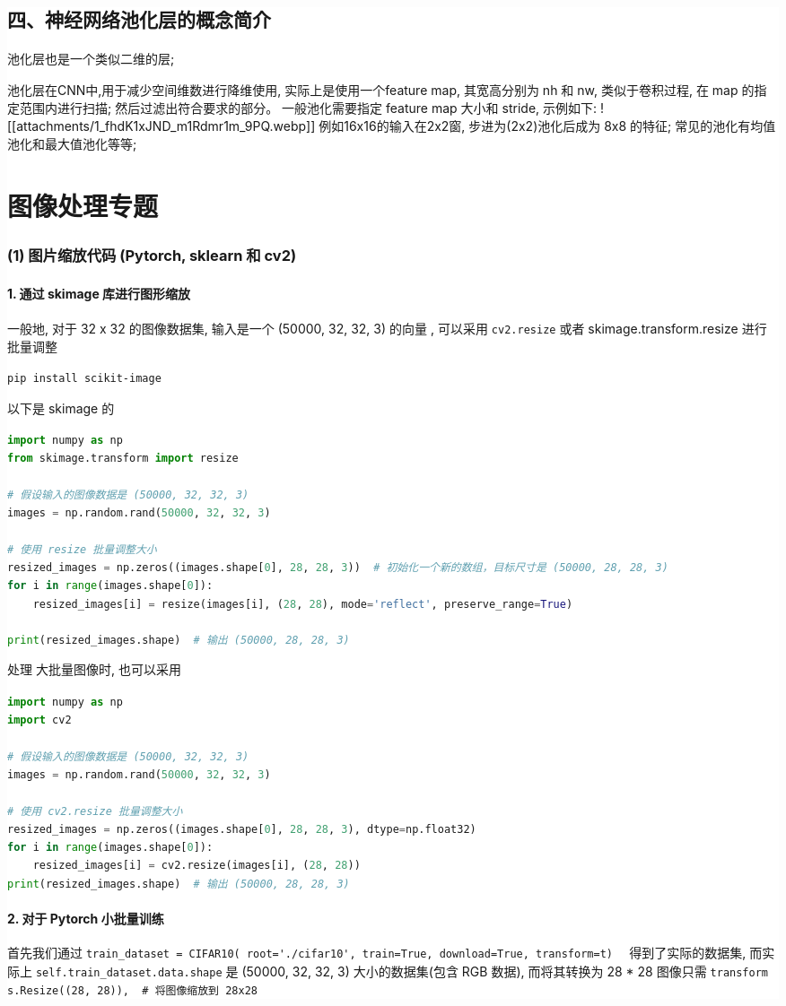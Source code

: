 ## 四、神经网络池化层的概念简介
池化层也是一个类似二维的层;

池化层在CNN中,用于减少空间维数进行降维使用, 实际上是使用一个feature map, 其宽高分别为 nh 和 nw, 类似于卷积过程, 在 map 的指定范围内进行扫描; 然后过滤出符合要求的部分。
一般池化需要指定 feature map 大小和 stride, 示例如下: 
![[attachments/1_fhdK1xJND_m1Rdmr1m_9PQ.webp]]
例如16x16的输入在2x2窗, 步进为(2x2)池化后成为 8x8 的特征; 常见的池化有均值池化和最大值池化等等; 


# 图像处理专题
### (1) 图片缩放代码 (Pytorch, sklearn 和  cv2) 
#### 1.  通过 skimage 库进行图形缩放 
一般地,  对于 32 x 32 的图像数据集, 输入是一个 (50000, 32, 32, 3) 的向量 , 可以采用 `cv2.resize` 或者 skimage.transform.resize 进行批量调整
```sh
pip install scikit-image
```

以下是 skimage 的
```python
import numpy as np
from skimage.transform import resize

# 假设输入的图像数据是 (50000, 32, 32, 3)
images = np.random.rand(50000, 32, 32, 3)

# 使用 resize 批量调整大小
resized_images = np.zeros((images.shape[0], 28, 28, 3))  # 初始化一个新的数组，目标尺寸是 (50000, 28, 28, 3)
for i in range(images.shape[0]):
    resized_images[i] = resize(images[i], (28, 28), mode='reflect', preserve_range=True)

print(resized_images.shape)  # 输出 (50000, 28, 28, 3)
```
处理 大批量图像时, 也可以采用
```python
import numpy as np
import cv2

# 假设输入的图像数据是 (50000, 32, 32, 3)
images = np.random.rand(50000, 32, 32, 3)

# 使用 cv2.resize 批量调整大小
resized_images = np.zeros((images.shape[0], 28, 28, 3), dtype=np.float32)
for i in range(images.shape[0]):
    resized_images[i] = cv2.resize(images[i], (28, 28))
print(resized_images.shape)  # 输出 (50000, 28, 28, 3)
```

#### 2. 对于  Pytorch 小批量训练
首先我们通过 `train_dataset = CIFAR10( root='./cifar10', train=True, download=True, transform=t)  ` 得到了实际的数据集,  而实际上
`self.train_dataset.data.shape` 是 (50000, 32, 32, 3) 大小的数据集(包含 RGB 数据), 而将其转换为 28 * 28 图像只需 `transforms.Resize((28, 28)),  # 将图像缩放到 28x28`  

